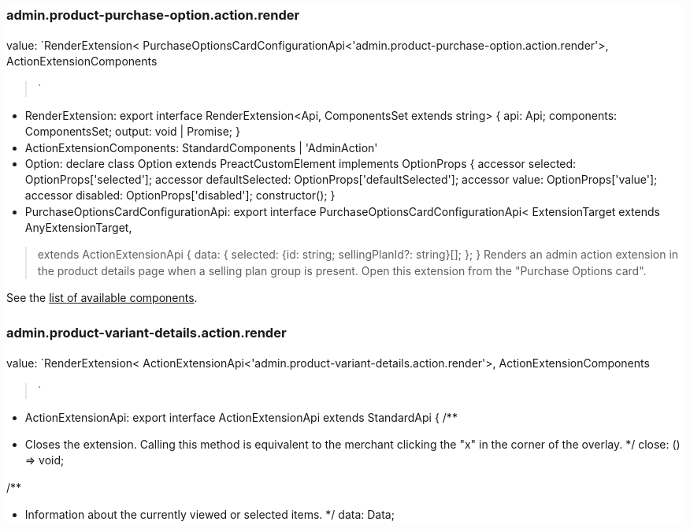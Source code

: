 ### admin.product-purchase-option.action.render

value: `RenderExtension<
    PurchaseOptionsCardConfigurationApi<'admin.product-purchase-option.action.render'>,
    ActionExtensionComponents
  >`

  - RenderExtension: export interface RenderExtension<Api, ComponentsSet extends string> {
  api: Api;
  components: ComponentsSet;
  output: void | Promise<void>;
}
  - ActionExtensionComponents: StandardComponents | 'AdminAction'
  - Option: declare class Option extends PreactCustomElement implements OptionProps {
  accessor selected: OptionProps['selected'];
  accessor defaultSelected: OptionProps['defaultSelected'];
  accessor value: OptionProps['value'];
  accessor disabled: OptionProps['disabled'];
  constructor();
}
  - PurchaseOptionsCardConfigurationApi: export interface PurchaseOptionsCardConfigurationApi<
  ExtensionTarget extends AnyExtensionTarget,
> extends ActionExtensionApi<ExtensionTarget> {
  data: {
    selected: {id: string; sellingPlanId?: string}[];
  };
}
Renders an admin action extension in the product details page when a selling plan group is present. Open this extension from the "Purchase Options card".

See the [list of available components](https://shopify.dev/docs/api/admin-extensions/components).

### admin.product-variant-details.action.render

value: `RenderExtension<
    ActionExtensionApi<'admin.product-variant-details.action.render'>,
    ActionExtensionComponents
  >`

  - ActionExtensionApi: export interface ActionExtensionApi<ExtensionTarget extends AnyExtensionTarget>
  extends StandardApi<ExtensionTarget> {
  /**
   * Closes the extension. Calling this method is equivalent to the merchant clicking the "x" in the corner of the overlay.
   */
  close: () => void;

  /**
   * Information about the currently viewed or selected items.
   */
  data: Data;
